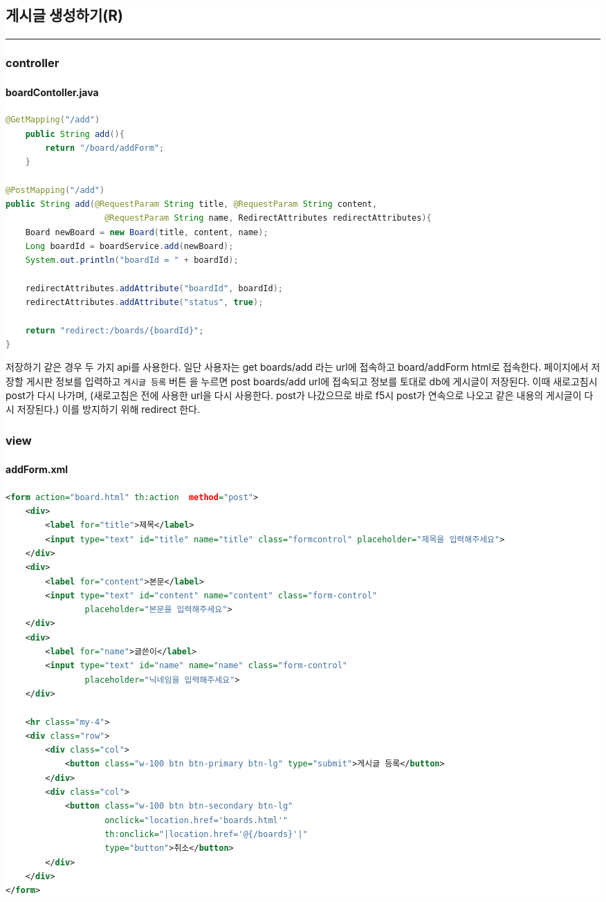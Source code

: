 ## 게시글 생성하기(R)

---
### controller
#### boardContoller.java
```java
@GetMapping("/add")
    public String add(){
        return "/board/addForm";
    }

@PostMapping("/add")
public String add(@RequestParam String title, @RequestParam String content,
                    @RequestParam String name, RedirectAttributes redirectAttributes){
    Board newBoard = new Board(title, content, name);
    Long boardId = boardService.add(newBoard);
    System.out.println("boardId = " + boardId);

    redirectAttributes.addAttribute("boardId", boardId);
    redirectAttributes.addAttribute("status", true);

    return "redirect:/boards/{boardId}";
}
```
저장하기 같은 경우 두 가지 api를 사용한다. 일단 사용자는 get boards/add 라는 url에 접속하고 board/addForm html로 접속한다.
페이지에서 저장할 게시판 정보를 입력하고 ```게시글 등록``` 버튼 을 누르면 post boards/add url에 접속되고 정보를 토대로 db에 게시글이 저장된다.
이때 새로고침시 post가 다시 나가며, (새로고침은 전에 사용한 url을 다시 사용한다. post가 나갔으므로 바로 f5시 post가 연속으로 나오고 같은 내용의 게시글이 다시 저장된다.) 
이를 방지하기 위해 redirect 한다.

### view
#### addForm.xml
```xml
<form action="board.html" th:action  method="post">
    <div>
        <label for="title">제목</label>
        <input type="text" id="title" name="title" class="formcontrol" placeholder="제목을 입력해주세요">
    </div>
    <div>
        <label for="content">본문</label>
        <input type="text" id="content" name="content" class="form-control"
                placeholder="본문을 입력해주세요">
    </div>
    <div>
        <label for="name">글쓴이</label>
        <input type="text" id="name" name="name" class="form-control"
                placeholder="닉네임을 입력해주세요">
    </div>

    <hr class="my-4">
    <div class="row">
        <div class="col">
            <button class="w-100 btn btn-primary btn-lg" type="submit">게시글 등록</button>
        </div>
        <div class="col">
            <button class="w-100 btn btn-secondary btn-lg"
                    onclick="location.href='boards.html'"
                    th:onclick="|location.href='@{/boards}'|"
                    type="button">취소</button>
        </div>
    </div>
</form>
```